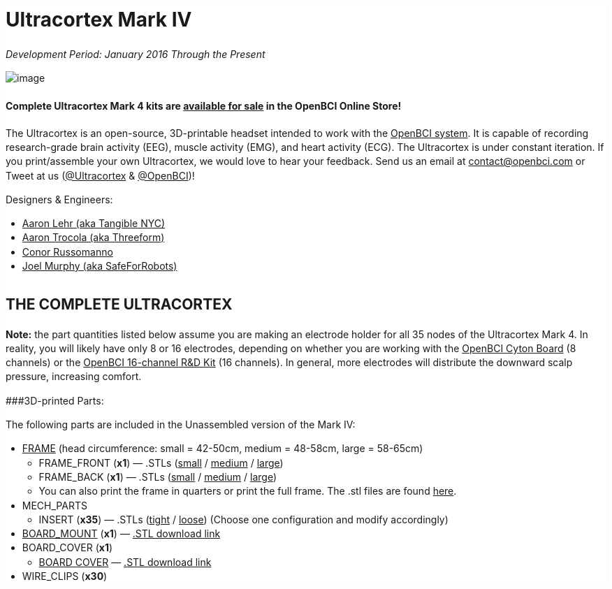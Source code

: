 # Ultracortex Mark IV

*Development Period: January 2016 Through the Present*

![image](../assets/MarkIV/Photos/UCM4-Product-2.JPG) 


#### Complete Ultracortex Mark 4 kits are [available for sale](http://shop.openbci.com/collections/frontpage/products/ultracortex-mark-iv) in the OpenBCI Online Store!

The Ultracortex is an open-source, 3D-printable headset intended to work with the [OpenBCI system](http://openbci.com/). It is capable of recording research-grade brain activity (EEG), muscle activity (EMG), and heart activity (ECG). The Ultracortex is under constant iteration. If you print/assemble your own Ultracortex, we would love to hear your feedback. Send us an email at [contact@openbci.com](mailto:contact@openbci.com) or Tweet at us ([@Ultracortex](https://twitter.com/Ultracortex) & [@OpenBCI](https://twitter.com/OpenBCI))!

Designers & Engineers:

* [Aaron Lehr (aka Tangible NYC)](https://www.3dhubs.com/service/tangiblenyc)
* [Aaron Trocola (aka Threeform)](http://threeformfashion.com/)
* [Conor Russomanno](https://twitter.com/russomanno15)
* [Joel Murphy (aka SafeForRobots)](https://twitter.com/safeforrobots)

## THE COMPLETE ULTRACORTEX

**Note:** the part quantities listed below assume you are making an electrode holder for all 35 nodes of the Ultracortex Mark 4. In reality, you will likely have only 8 or 16 electrodes, depending on whether you are working with the [OpenBCI Cyton Board](http://openbci.myshopify.com/collections/frontpage/products/openbci-32-bit-board-kit) (8 channels) or the [OpenBCI 16-channel R&D Kit](http://openbci.myshopify.com/collections/frontpage/products/openbci-16-channel-r-d-kit) (16 channels). In general, more electrodes will distribute the downward scalp pressure, increasing comfort.

###3D-printed Parts:

The following parts are included in the Unassembled version of the Mark IV:

* [FRAME](https://github.com/OpenBCI/Docs/tree/master/assets/MarkIV/STL_Directory) (head circumference: small = 42-50cm, medium = 48-58cm, large = 58-65cm)
	* FRAME_FRONT (**x1**) — .STLs ([small](https://github.com/OpenBCI/Docs/raw/master/assets/MarkIV/STL_Directory/M4_Small_Front.stl) / [medium](https://github.com/OpenBCI/Docs/raw/master/assets/MarkIV/STL_Directory/M4_Medium_Front.stl) / [large](https://github.com/OpenBCI/Docs/raw/master/assets/MarkIV/STL_Directory/M4_Large_Front.stl))
	* FRAME_BACK (**x1**) — .STLs ([small](https://github.com/OpenBCI/Docs/raw/master/assets/MarkIV/STL_Directory/M4_Small_Back.stl) / [medium](https://github.com/OpenBCI/Docs/raw/master/assets/MarkIV/STL_Directory/M4_Medium_Back.stl) / [large](https://github.com/OpenBCI/Docs/raw/master/assets/MarkIV/STL_Directory/M4_Large_Back.stl))
	* You can also print the frame in quarters or print the full frame. The .stl files are found [here](https://github.com/OpenBCI/Docs/tree/master/assets/MarkIV/STL_Directory/Mark_IV_Frame).
* MECH_PARTS
	* INSERT (**x35**) — .STLs ([tight](https://github.com/OpenBCI/Docs/raw/master/assets/MarkIV/STL_Directory/M4_Hardware_insert_105dot5_percent.STL) / [loose](https://github.com/OpenBCI/Docs/raw/master/assets/MarkIV/STL_Directory/M4_Hardware_insert_106_percent.STL)) (Choose one configuration and modify accordingly)
* [BOARD_MOUNT](https://github.com/OpenBCI/Docs/blob/master/assets/MarkIV/STL_Directory/M4%20Board_Mount.stl) (**x1**) — [.STL download link](https://github.com/OpenBCI/Docs/raw/master/assets/MarkIV/STL_Directory/M4%20Board_Mount.stl)
* BOARD_COVER (**x1**) 
	* [BOARD COVER](https://github.com/OpenBCI/Docs/blob/master/assets/MarkIV/STL_Directory/M4%20Board_Cover.stl) — [.STL download link](https://github.com/OpenBCI/Docs/raw/master/assets/MarkIV/STL_Directory/M4%20Board_Cover.stl)
* WIRE_CLIPS (**x30**) 